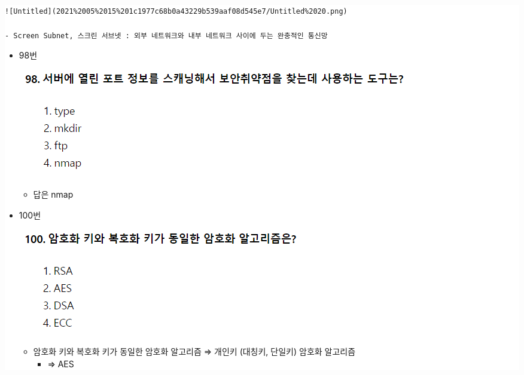     ![Untitled](2021%2005%2015%201c1977c68b0a43229b539aaf08d545e7/Untitled%2020.png)
    
    - Screen Subnet, 스크린 서브넷 : 외부 네트워크와 내부 네트워크 사이에 두는 완충적인 통신망
- 98번
    
    ![Untitled](2021%2005%2015%201c1977c68b0a43229b539aaf08d545e7/Untitled%2021.png)
    
    - 답은 nmap
- 100번
    
    ![Untitled](2021%2005%2015%201c1977c68b0a43229b539aaf08d545e7/Untitled%2022.png)
    
    - 암호화 키와 복호화 키가 동일한 암호화 알고리즘 ⇒ 개인키 (대칭키, 단일키) 암호화 알고리즘
        - ⇒ AES
